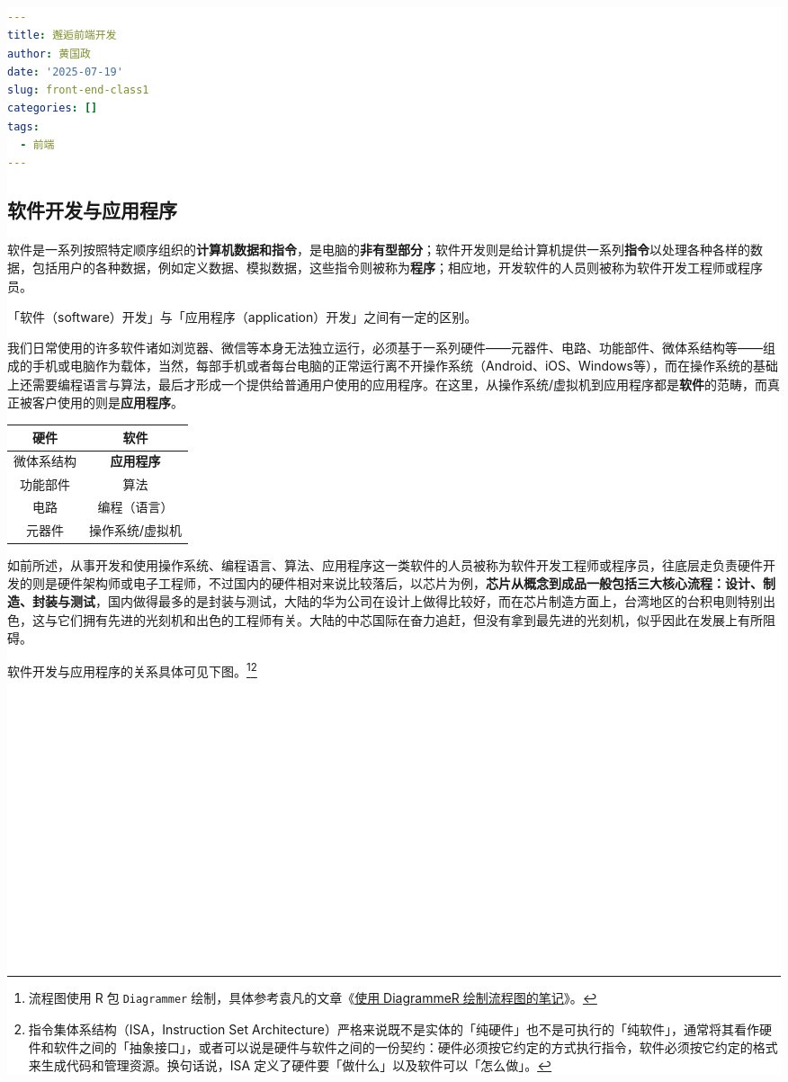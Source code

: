 ```yaml
---
title: 邂逅前端开发
author: 黄国政
date: '2025-07-19'
slug: front-end-class1
categories: []
tags:
  - 前端
---
```


<script src="{{< blogdown/postref >}}index_files/htmlwidgets/htmlwidgets.js"></script>

<script src="{{< blogdown/postref >}}index_files/viz/viz.js"></script>

<link href="{{< blogdown/postref >}}index_files/DiagrammeR-styles/styles.css" rel="stylesheet" />
<script src="{{< blogdown/postref >}}index_files/grViz-binding/grViz.js"></script>



## 软件开发与应用程序

软件是一系列按照特定顺序组织的**计算机数据和指令**，是电脑的**非有型部分**；软件开发则是给计算机提供一系列**指令**以处理各种各样的数据，包括用户的各种数据，例如定义数据、模拟数据，这些指令则被称为**程序**；相应地，开发软件的人员则被称为软件开发工程师或程序员。

「软件（software）开发」与「应用程序（application）开发」之间有一定的区别。

我们日常使用的许多软件诸如浏览器、微信等本身无法独立运行，必须基于一系列硬件——元器件、电路、功能部件、微体系结构等——组成的手机或电脑作为载体，当然，每部手机或者每台电脑的正常运行离不开操作系统（Android、iOS、Windows等），而在操作系统的基础上还需要编程语言与算法，最后才形成一个提供给普通用户使用的应用程序。在这里，从操作系统/虚拟机到应用程序都是**软件**的范畴，而真正被客户使用的则是**应用程序**。

|    硬件    |      软件       |
|:----------:|:---------------:|
| 微体系结构 |  **应用程序**   |
|  功能部件  |      算法       |
|    电路    |  编程（语言）   |
|   元器件   | 操作系统/虚拟机 |

如前所述，从事开发和使用操作系统、编程语言、算法、应用程序这一类软件的人员被称为软件开发工程师或程序员，往底层走负责硬件开发的则是硬件架构师或电子工程师，不过国内的硬件相对来说比较落后，以芯片为例，**芯片从概念到成品一般包括三大核心流程：设计、制造、封装与测试**，国内做得最多的是封装与测试，大陆的华为公司在设计上做得比较好，而在芯片制造方面上，台湾地区的台积电则特别出色，这与它们拥有先进的光刻机和出色的工程师有关。大陆的中芯国际在奋力追赶，但没有拿到最先进的光刻机，似乎因此在发展上有所阻碍。

软件开发与应用程序的关系具体可见下图。[^1][^2]

<div id="htmlwidget-1" style="width:100%;height:300px;" class="grViz html-widget "></div>
<script type="application/json" data-for="htmlwidget-1">{"x":{"diagram":"digraph {\n  compound = true  #允许子图间可以连线\n  rankdir = BT\n  ranksep = 1\n  label = \"软件开发与应用程序\"\n  style = dashed\n    \n   node[style = dotted]\n    A1[label = \"元器件\"]\n    A2[label = \"电路\"]\n    B1[label = \"功能部件\"]\n    B2[label = \"微体系结构\"]\n    B3[label = \"指令集体系结构\"]\n    C1[label = \"操作系统/虚拟机\"]\n    C2[label = \"编程（语言）\"]\n    C3[label = \"算法\"]\n    C4[label = \"应用程序\"]\n      \n# 定义第一个子图\n  subgraph cluster1 {\n    label = \"硬件\n电子工程师\"\n    A1;A2\n}\n# 定义第二个子图  \n  subgraph cluster2 {\n    label=\"硬件\n硬件架构师\"\n    B1;B2;B3\n  }\n# 定义第三个子图  \n  subgraph cluster3 {\n    label = \"软件\n程序员\"\n    C1;C2;C3;C4\n  }\n# 定义第四个子图\n  subgraph cluster4 {\n    label = \"硬件\"\n    A1;A2;B1;B2;B3\n  }\n# 定义第五个子图\n  subgraph cluster5 {\n    label = \"软件\"\n    C1;C2;C3;C4;\n  }\n  \n# 子图内节点连线\n    A1 -> A2;\n    B1 -> B2 -> B3; \n    C1 -> C2 -> C3 -> C4\n    \n# 子图与子图之间连线\n    A1 -> B2 [lhead = cluster2, ltail = cluster1]\n    B2 -> C3 [lhead = cluster3, ltail = cluster2]\n    \n}","config":{"engine":"dot","options":null}},"evals":[],"jsHooks":[]}</script>


[^1]: 流程图使用 R 包 `Diagrammer` 绘制，具体参考袁凡的文章《[使用 DiagrammeR 绘制流程图的笔记](https://yuanfan.rbind.io/project/mermaid-viz/)》。
[^2]: 指令集体系结构（ISA，Instruction Set Architecture）严格来说既不是实体的「纯硬件」也不是可执行的「纯软件」，通常将其看作硬件和软件之间的「抽象接口」，或者可以说是硬件与软件之间的一份契约：硬件必须按它约定的方式执行指令，软件必须按它约定的格式来生成代码和管理资源。换句话说，ISA 定义了硬件要「做什么」以及软件可以「怎么做」。